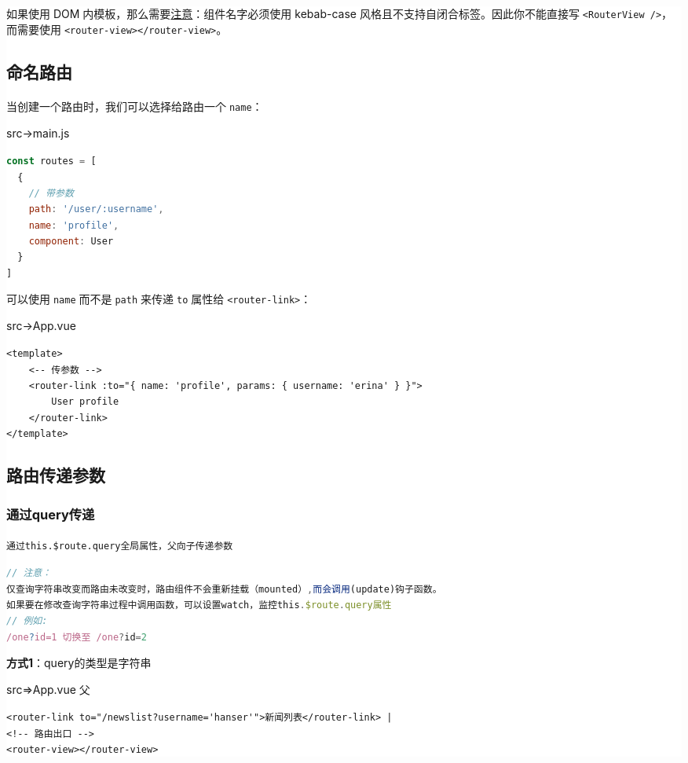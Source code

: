如果使用 DOM 内模板，那么需要[注意](https://cn.vuejs.org/guide/essentials/component-basics.html#in-dom-template-parsing-caveats)：组件名字必须使用 kebab-case 风格且不支持自闭合标签。因此你不能直接写 `<RouterView />`，而需要使用 `<router-view></router-view>`。

## 命名路由

当创建一个路由时，我们可以选择给路由一个 `name`：

src->main.js

```javascript
const routes = [
  {
    // 带参数
	path: '/user/:username',
    name: 'profile', 
    component: User
  }
]
```

可以使用 `name` 而不是 `path` 来传递 `to` 属性给 `<router-link>`：

src->App.vue

```vue
<template>
	<-- 传参数 -->
    <router-link :to="{ name: 'profile', params: { username: 'erina' } }">
    	User profile
    </router-link>
</template>
```

## 路由传递参数

### 通过query传递

`通过this.$route.query全局属性，父向子传递参数`

```javascript
// 注意：
仅查询字符串改变而路由未改变时，路由组件不会重新挂载（mounted）,而会调用(update)钩子函数。
如果要在修改查询字符串过程中调用函数，可以设置watch，监控this.$route.query属性
// 例如:
/one?id=1 切换至 /one?id=2
```

**方式1**：query的类型是字符串

src=>App.vue 父

```vue
<router-link to="/newslist?username='hanser'">新闻列表</router-link> |
<!-- 路由出口 -->
<router-view></router-view>
```
